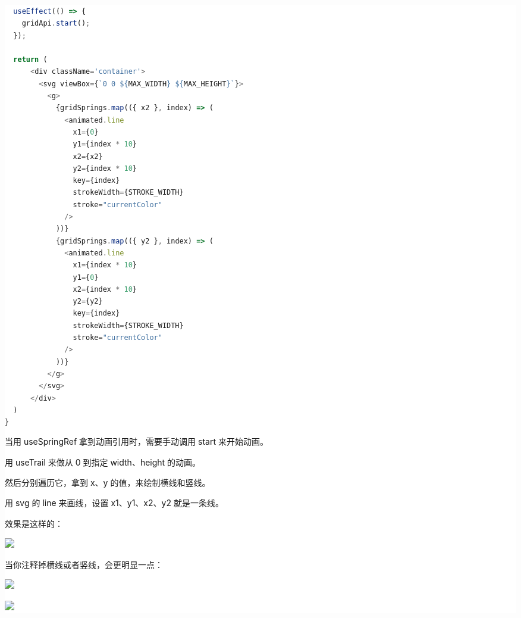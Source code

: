 ```javascript
  useEffect(() => {
    gridApi.start();
  });

  return (
      <div className='container'>
        <svg viewBox={`0 0 ${MAX_WIDTH} ${MAX_HEIGHT}`}>
          <g>
            {gridSprings.map(({ x2 }, index) => (
              <animated.line
                x1={0}
                y1={index * 10}
                x2={x2}
                y2={index * 10}
                key={index}
                strokeWidth={STROKE_WIDTH}
                stroke="currentColor"
              />
            ))}
            {gridSprings.map(({ y2 }, index) => (
              <animated.line
                x1={index * 10}
                y1={0}
                x2={index * 10}
                y2={y2}
                key={index}
                strokeWidth={STROKE_WIDTH}
                stroke="currentColor"
              />
            ))}
          </g>
        </svg>
      </div>
  )
}
```
当用 useSpringRef 拿到动画引用时，需要手动调用 start 来开始动画。

用 useTrail 来做从 0 到指定 width、height 的动画。

然后分别遍历它，拿到 x、y 的值，来绘制横线和竖线。

用 svg 的 line 来画线，设置 x1、y1、x2、y2 就是一条线。

效果是这样的：

![](https://p6-juejin.byteimg.com/tos-cn-i-k3u1fbpfcp/b63d848636194521a9a18e0728c58c8e~tplv-k3u1fbpfcp-jj-mark:0:0:0:0:q75.image#?w=1990&h=1214&s=310549&e=gif&f=26&b=0000fb)

当你注释掉横线或者竖线，会更明显一点：

![](https://p1-juejin.byteimg.com/tos-cn-i-k3u1fbpfcp/b3f7b84de0d94645b64d901f5155f341~tplv-k3u1fbpfcp-jj-mark:0:0:0:0:q75.image#?w=958&h=1072&s=145535&e=png&b=202020)

![](https://p9-juejin.byteimg.com/tos-cn-i-k3u1fbpfcp/b857e9fc3ca246d0a1ef122598df23ed~tplv-k3u1fbpfcp-jj-mark:0:0:0:0:q75.image#?w=1990&h=1214&s=105234&e=gif&f=25&b=0000fc)
